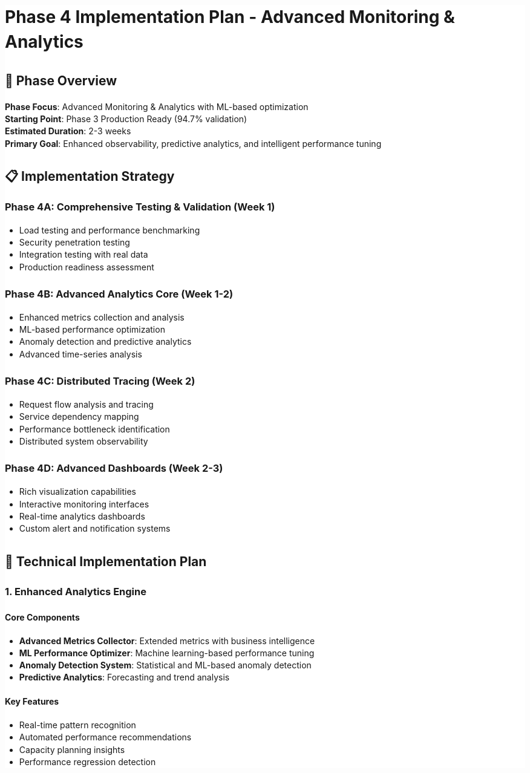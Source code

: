 # Phase 4 Implementation Plan - Advanced Monitoring & Analytics

## 🎯 Phase Overview

**Phase Focus**: Advanced Monitoring & Analytics with ML-based optimization  
**Starting Point**: Phase 3 Production Ready (94.7% validation)  
**Estimated Duration**: 2-3 weeks  
**Primary Goal**: Enhanced observability, predictive analytics, and intelligent performance tuning

## 📋 Implementation Strategy

### Phase 4A: Comprehensive Testing & Validation (Week 1)
- Load testing and performance benchmarking
- Security penetration testing
- Integration testing with real data
- Production readiness assessment

### Phase 4B: Advanced Analytics Core (Week 1-2)
- Enhanced metrics collection and analysis
- ML-based performance optimization
- Anomaly detection and predictive analytics
- Advanced time-series analysis

### Phase 4C: Distributed Tracing (Week 2)
- Request flow analysis and tracing
- Service dependency mapping
- Performance bottleneck identification
- Distributed system observability

### Phase 4D: Advanced Dashboards (Week 2-3)
- Rich visualization capabilities
- Interactive monitoring interfaces
- Real-time analytics dashboards
- Custom alert and notification systems

## 🔧 Technical Implementation Plan

### 1. Enhanced Analytics Engine

#### Core Components
- **Advanced Metrics Collector**: Extended metrics with business intelligence
- **ML Performance Optimizer**: Machine learning-based performance tuning
- **Anomaly Detection System**: Statistical and ML-based anomaly detection
- **Predictive Analytics**: Forecasting and trend analysis

#### Key Features
- Real-time pattern recognition
- Automated performance recommendations
- Capacity planning insights
- Performance regression detection
